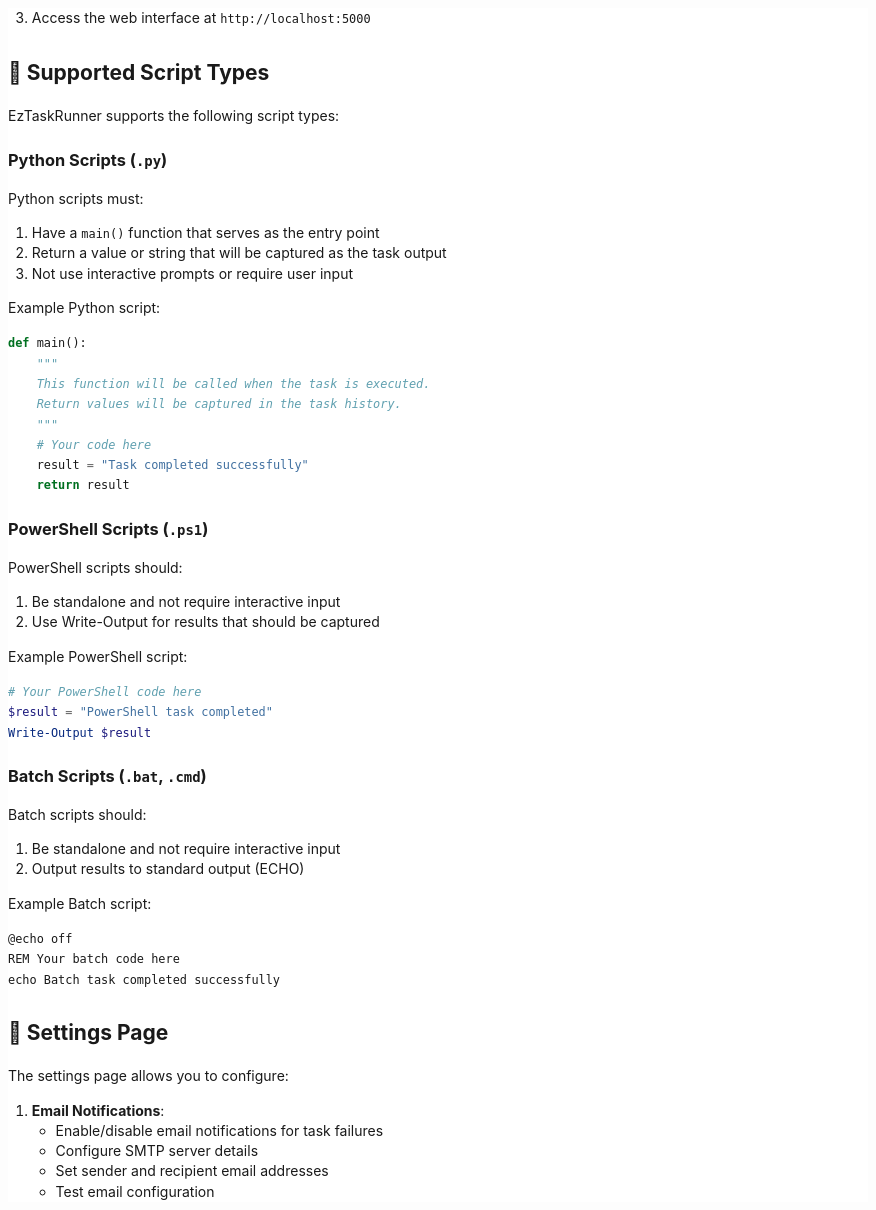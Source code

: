 3. Access the web interface at `http://localhost:5000`

## 📝 Supported Script Types

EzTaskRunner supports the following script types:

### Python Scripts (`.py`)
Python scripts must:
1. Have a `main()` function that serves as the entry point
2. Return a value or string that will be captured as the task output
3. Not use interactive prompts or require user input

Example Python script:
```python
def main():
    """
    This function will be called when the task is executed.
    Return values will be captured in the task history.
    """
    # Your code here
    result = "Task completed successfully"
    return result
```

### PowerShell Scripts (`.ps1`)
PowerShell scripts should:
1. Be standalone and not require interactive input
2. Use Write-Output for results that should be captured

Example PowerShell script:
```powershell
# Your PowerShell code here
$result = "PowerShell task completed"
Write-Output $result
```

### Batch Scripts (`.bat`, `.cmd`)
Batch scripts should:
1. Be standalone and not require interactive input
2. Output results to standard output (ECHO)

Example Batch script:
```batch
@echo off
REM Your batch code here
echo Batch task completed successfully
```

## 🔧 Settings Page

The settings page allows you to configure:

1. **Email Notifications**:
   - Enable/disable email notifications for task failures
   - Configure SMTP server details
   - Set sender and recipient email addresses
   - Test email configuration
